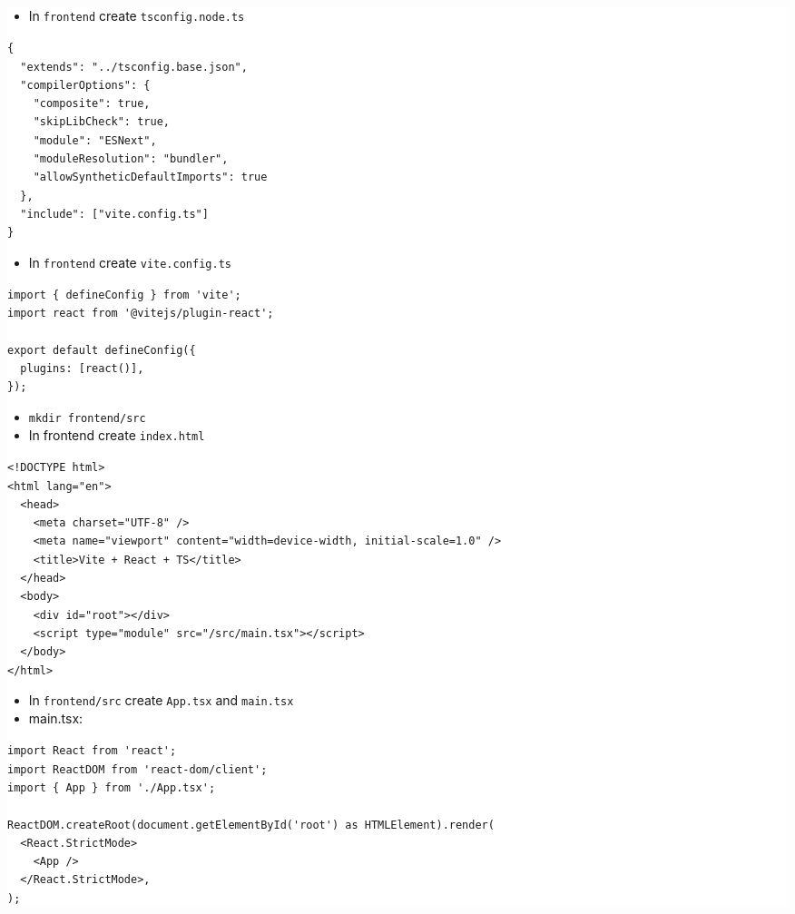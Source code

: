 - In `frontend` create `tsconfig.node.ts`

```
{
  "extends": "../tsconfig.base.json",
  "compilerOptions": {
    "composite": true,
    "skipLibCheck": true,
    "module": "ESNext",
    "moduleResolution": "bundler",
    "allowSyntheticDefaultImports": true
  },
  "include": ["vite.config.ts"]
}

```

- In `frontend` create `vite.config.ts`

```
import { defineConfig } from 'vite';
import react from '@vitejs/plugin-react';

export default defineConfig({
  plugins: [react()],
});
```

- `mkdir frontend/src`
- In frontend create `index.html`

```
<!DOCTYPE html>
<html lang="en">
  <head>
    <meta charset="UTF-8" />
    <meta name="viewport" content="width=device-width, initial-scale=1.0" />
    <title>Vite + React + TS</title>
  </head>
  <body>
    <div id="root"></div>
    <script type="module" src="/src/main.tsx"></script>
  </body>
</html>
```

- In `frontend/src` create `App.tsx` and `main.tsx`
- main.tsx:

```
import React from 'react';
import ReactDOM from 'react-dom/client';
import { App } from './App.tsx';

ReactDOM.createRoot(document.getElementById('root') as HTMLElement).render(
  <React.StrictMode>
    <App />
  </React.StrictMode>,
);
```
